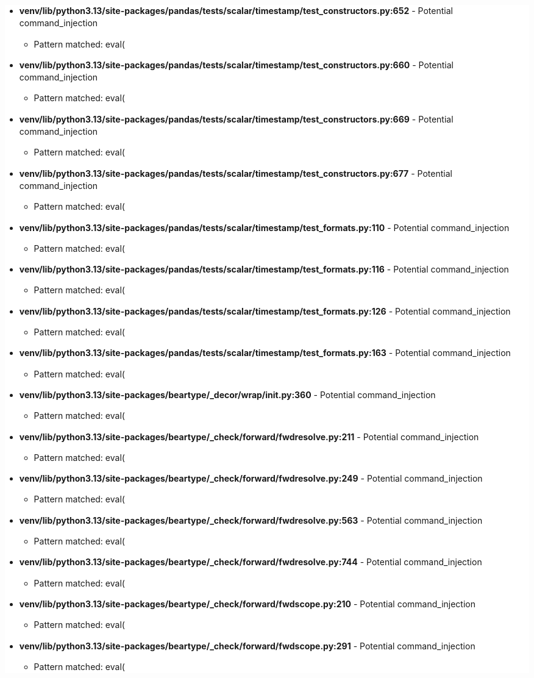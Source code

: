 - **venv/lib/python3.13/site-packages/pandas/tests/scalar/timestamp/test_constructors.py:652** - Potential command_injection
  - Pattern matched: eval(

- **venv/lib/python3.13/site-packages/pandas/tests/scalar/timestamp/test_constructors.py:660** - Potential command_injection
  - Pattern matched: eval(

- **venv/lib/python3.13/site-packages/pandas/tests/scalar/timestamp/test_constructors.py:669** - Potential command_injection
  - Pattern matched: eval(

- **venv/lib/python3.13/site-packages/pandas/tests/scalar/timestamp/test_constructors.py:677** - Potential command_injection
  - Pattern matched: eval(

- **venv/lib/python3.13/site-packages/pandas/tests/scalar/timestamp/test_formats.py:110** - Potential command_injection
  - Pattern matched: eval(

- **venv/lib/python3.13/site-packages/pandas/tests/scalar/timestamp/test_formats.py:116** - Potential command_injection
  - Pattern matched: eval(

- **venv/lib/python3.13/site-packages/pandas/tests/scalar/timestamp/test_formats.py:126** - Potential command_injection
  - Pattern matched: eval(

- **venv/lib/python3.13/site-packages/pandas/tests/scalar/timestamp/test_formats.py:163** - Potential command_injection
  - Pattern matched: eval(

- **venv/lib/python3.13/site-packages/beartype/_decor/wrap/__init__.py:360** - Potential command_injection
  - Pattern matched: eval(

- **venv/lib/python3.13/site-packages/beartype/_check/forward/fwdresolve.py:211** - Potential command_injection
  - Pattern matched: eval(

- **venv/lib/python3.13/site-packages/beartype/_check/forward/fwdresolve.py:249** - Potential command_injection
  - Pattern matched: eval(

- **venv/lib/python3.13/site-packages/beartype/_check/forward/fwdresolve.py:563** - Potential command_injection
  - Pattern matched: eval(

- **venv/lib/python3.13/site-packages/beartype/_check/forward/fwdresolve.py:744** - Potential command_injection
  - Pattern matched: eval(

- **venv/lib/python3.13/site-packages/beartype/_check/forward/fwdscope.py:210** - Potential command_injection
  - Pattern matched: eval(

- **venv/lib/python3.13/site-packages/beartype/_check/forward/fwdscope.py:291** - Potential command_injection
  - Pattern matched: eval(
